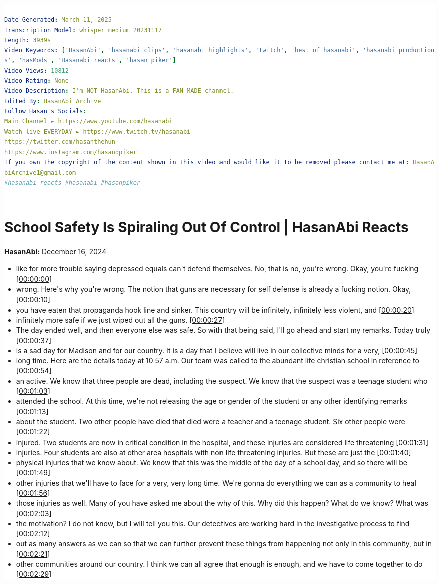 ```yaml
---
Date Generated: March 11, 2025
Transcription Model: whisper medium 20231117
Length: 3939s
Video Keywords: ['HasanAbi', 'hasanabi clips', 'hasanabi highlights', 'twitch', 'best of hasanabi', 'hasanabi productions', 'hasMods', 'Hasanabi reacts', 'hasan piker']
Video Views: 10812
Video Rating: None
Video Description: I'm NOT HasanAbi. This is a FAN-MADE channel.
Edited By: HasanAbi Archive
Follow Hasan's Socials: 
Main Channel ► https://www.youtube.com/hasanabi
Watch live EVERYDAY ► https://www.twitch.tv/hasanabi
https://twitter.com/hasanthehun 
https://www.instagram.com/hasandpiker
If you own the copyright of the content shown in this video and would like it to be removed please contact me at: HasanAbiArchive1@gmail.com
#hasanabi reacts #hasanabi #hasanpiker
---
```


# School Safety Is Spiraling Out Of Control | HasanAbi Reacts
**HasanAbi:** [December 16, 2024](https://www.youtube.com/watch?v=JZ5ljDpE3ZI)
*  like for more trouble saying depressed equals can't defend themselves. No, that is no, you're wrong. Okay, you're fucking [[00:00:00](https://www.youtube.com/watch?v=JZ5ljDpE3ZI&t=0.0s)]
*  wrong. Here's why you're wrong. The notion that guns are necessary for self defense is already a fucking notion. Okay, [[00:00:10](https://www.youtube.com/watch?v=JZ5ljDpE3ZI&t=10.08s)]
*  you have eaten that propaganda hook line and sinker. This country will be infinitely, infinitely less violent, and [[00:00:20](https://www.youtube.com/watch?v=JZ5ljDpE3ZI&t=20.32s)]
*  infinitely more safe if we just wiped out all the guns. [[00:00:27](https://www.youtube.com/watch?v=JZ5ljDpE3ZI&t=27.44s)]
*  The day ended well, and then everyone else was safe. So with that being said, I'll go ahead and start my remarks. Today truly [[00:00:37](https://www.youtube.com/watch?v=JZ5ljDpE3ZI&t=37.84s)]
*  is a sad day for Madison and for our country. It is a day that I believe will live in our collective minds for a very, [[00:00:45](https://www.youtube.com/watch?v=JZ5ljDpE3ZI&t=45.480000000000004s)]
*  long time. Here are the details today at 10 57 a.m. Our team was called to the abundant life christian school in reference to [[00:00:54](https://www.youtube.com/watch?v=JZ5ljDpE3ZI&t=54.2s)]
*  an active. We know that three people are dead, including the suspect. We know that the suspect was a teenage student who [[00:01:03](https://www.youtube.com/watch?v=JZ5ljDpE3ZI&t=63.32s)]
*  attended the school. At this time, we're not releasing the age or gender of the student or any other identifying remarks [[00:01:13](https://www.youtube.com/watch?v=JZ5ljDpE3ZI&t=73.52s)]
*  about the student. Two other people have died that died were a teacher and a teenage student. Six other people were [[00:01:22](https://www.youtube.com/watch?v=JZ5ljDpE3ZI&t=82.8s)]
*  injured. Two students are now in critical condition in the hospital, and these injuries are considered life threatening [[00:01:31](https://www.youtube.com/watch?v=JZ5ljDpE3ZI&t=91.36s)]
*  injuries. Four students are also at other area hospitals with non life threatening injuries. But these are just the [[00:01:40](https://www.youtube.com/watch?v=JZ5ljDpE3ZI&t=100.8s)]
*  physical injuries that we know about. We know that this was the middle of the day of a school day, and so there will be [[00:01:49](https://www.youtube.com/watch?v=JZ5ljDpE3ZI&t=109.28s)]
*  other injuries that we'll have to face for a very, very long time. We're gonna do everything we can as a community to heal [[00:01:56](https://www.youtube.com/watch?v=JZ5ljDpE3ZI&t=116.12s)]
*  those injuries as well. Many of you have asked me about the why of this. Why did this happen? What do we know? What was [[00:02:03](https://www.youtube.com/watch?v=JZ5ljDpE3ZI&t=123.68s)]
*  the motivation? I do not know, but I will tell you this. Our detectives are working hard in the investigative process to find [[00:02:12](https://www.youtube.com/watch?v=JZ5ljDpE3ZI&t=132.44s)]
*  out as many answers as we can so that we can further prevent these things from happening not only in this community, but in [[00:02:21](https://www.youtube.com/watch?v=JZ5ljDpE3ZI&t=141.16s)]
*  other communities around our country. I think we can all agree that enough is enough, and we have to come together to do [[00:02:29](https://www.youtube.com/watch?v=JZ5ljDpE3ZI&t=149.52s)]